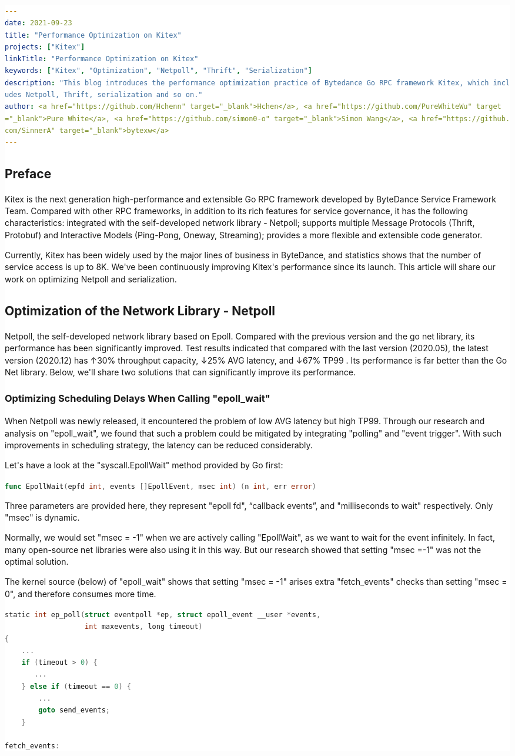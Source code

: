 ```yaml
---
date: 2021-09-23
title: "Performance Optimization on Kitex"
projects: ["Kitex"]
linkTitle: "Performance Optimization on Kitex"
keywords: ["Kitex", "Optimization", "Netpoll", "Thrift", "Serialization"]
description: "This blog introduces the performance optimization practice of Bytedance Go RPC framework Kitex, which includes Netpoll, Thrift, serialization and so on."
author: <a href="https://github.com/Hchenn" target="_blank">Hchen</a>, <a href="https://github.com/PureWhiteWu" target="_blank">Pure White</a>, <a href="https://github.com/simon0-o" target="_blank">Simon Wang</a>, <a href="https://github.com/SinnerA" target="_blank">bytexw</a>
---
```

## Preface
Kitex is the next generation high-performance and extensible Go RPC framework developed by ByteDance Service Framework Team. Compared with other RPC frameworks, in addition to its rich features for service governance, it has the following characteristics: integrated with the self-developed network library - Netpoll; supports multiple Message Protocols (Thrift, Protobuf) and Interactive Models (Ping-Pong, Oneway, Streaming); provides a more flexible and extensible code generator.

Currently, Kitex has been widely used by the major lines of business in ByteDance, and statistics shows that the number of service access is up to 8K. We've been continuously improving Kitex's performance since its launch. This article will share our work on optimizing Netpoll and serialization. 

## Optimization of the Network Library - Netpoll 
Netpoll, the self-developed network library based on Epoll. Compared with the previous version and the go net library, its performance has been significantly improved. Test results indicated that compared with the last version (2020.05), the latest version (2020.12) has ↑30% throughput capacity, ↓25% AVG latency, and ↓67% TP99 . Its performance is far better than the Go Net library. Below, we'll share two solutions that can significantly improve its performance. 

### Optimizing Scheduling Delays When Calling "epoll_wait"
When Netpoll was newly released, it encountered the problem of low AVG latency but high TP99. Through our research and analysis on "epoll_wait", we found that such a problem could be mitigated by integrating "polling" and "event trigger". With such improvements in scheduling strategy, the latency can be reduced considerably.

Let's have a look at the "syscall.EpollWait" method provided by Go first:
```go
func EpollWait(epfd int, events []EpollEvent, msec int) (n int, err error)
```
Three parameters are provided here, they represent "epoll fd", “callback events”, and "milliseconds to wait" respectively. Only "msec" is dynamic.  

Normally, we would set "msec = -1" when we are actively calling "EpollWait",  as we want to wait for the event infinitely. In fact, many open-source net libraries were also using it in this way. But our research showed that setting "msec =-1" was not the optimal solution.

The kernel source (below) of "epoll_wait" shows that setting "msec = -1" arises extra "fetch_events" checks than setting "msec = 0", and therefore consumes more time.
```go
static int ep_poll(struct eventpoll *ep, struct epoll_event __user *events,
                   int maxevents, long timeout)
{
    ...
    if (timeout > 0) {
       ...
    } else if (timeout == 0) {
        ...
        goto send_events;
    }

fetch_events:
```